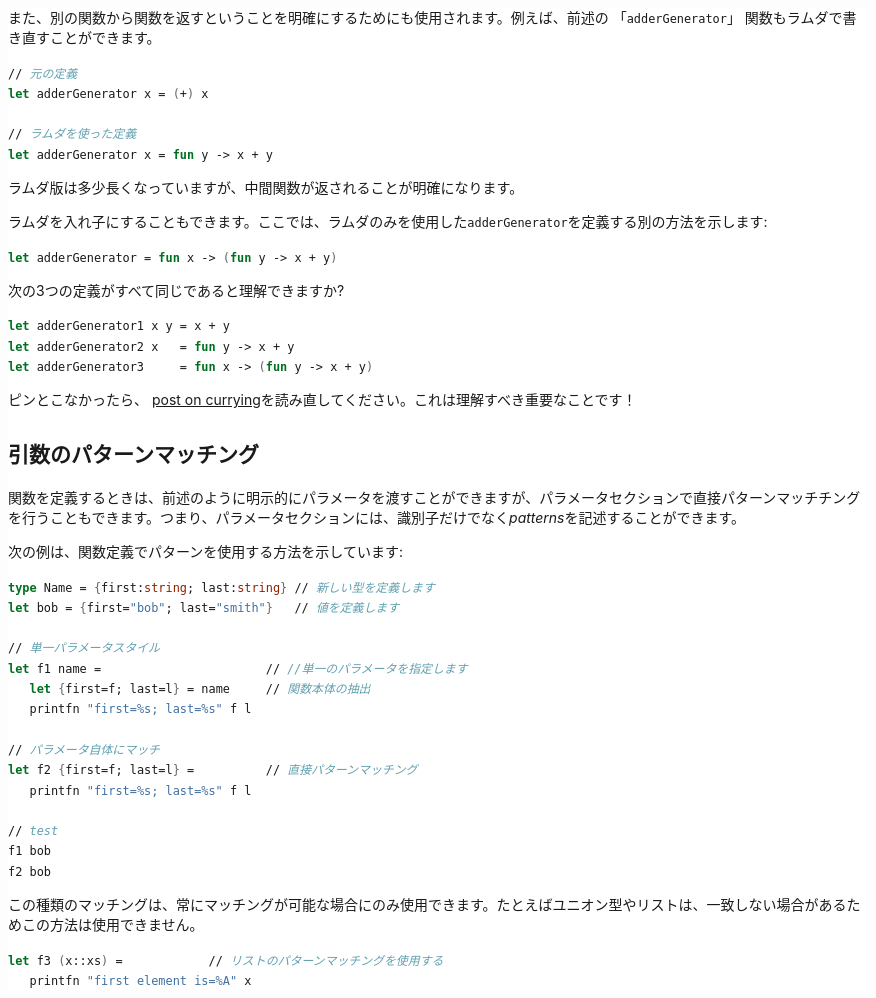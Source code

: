 また、別の関数から関数を返すということを明確にするためにも使用されます。例えば、前述の 「`adderGenerator`」 関数もラムダで書き直すことができます。

```fsharp
// 元の定義
let adderGenerator x = (+) x

// ラムダを使った定義
let adderGenerator x = fun y -> x + y
```

ラムダ版は多少長くなっていますが、中間関数が返されることが明確になります。

ラムダを入れ子にすることもできます。ここでは、ラムダのみを使用した`adderGenerator`を定義する別の方法を示します:

```fsharp
let adderGenerator = fun x -> (fun y -> x + y)
```

次の3つの定義がすべて同じであると理解できますか?

```fsharp
let adderGenerator1 x y = x + y
let adderGenerator2 x   = fun y -> x + y
let adderGenerator3     = fun x -> (fun y -> x + y)
```

ピンとこなかったら、 [post on currying](/posts/currying/)を読み直してください。これは理解すべき重要なことです！

## 引数のパターンマッチング ##

関数を定義するときは、前述のように明示的にパラメータを渡すことができますが、パラメータセクションで直接パターンマッチチングを行うこともできます。つまり、パラメータセクションには、識別子だけでなく*patterns*を記述することができます。

次の例は、関数定義でパターンを使用する方法を示しています:

```fsharp
type Name = {first:string; last:string} // 新しい型を定義します
let bob = {first="bob"; last="smith"}   // 値を定義します

// 単一パラメータスタイル
let f1 name =                       // //単一のパラメータを指定します
   let {first=f; last=l} = name     // 関数本体の抽出
   printfn "first=%s; last=%s" f l

// パラメータ自体にマッチ
let f2 {first=f; last=l} =          // 直接パターンマッチング
   printfn "first=%s; last=%s" f l

// test
f1 bob
f2 bob
```

この種類のマッチングは、常にマッチングが可能な場合にのみ使用できます。たとえばユニオン型やリストは、一致しない場合があるためこの方法は使用できません。

```fsharp
let f3 (x::xs) =            // リストのパターンマッチングを使用する
   printfn "first element is=%A" x
```
